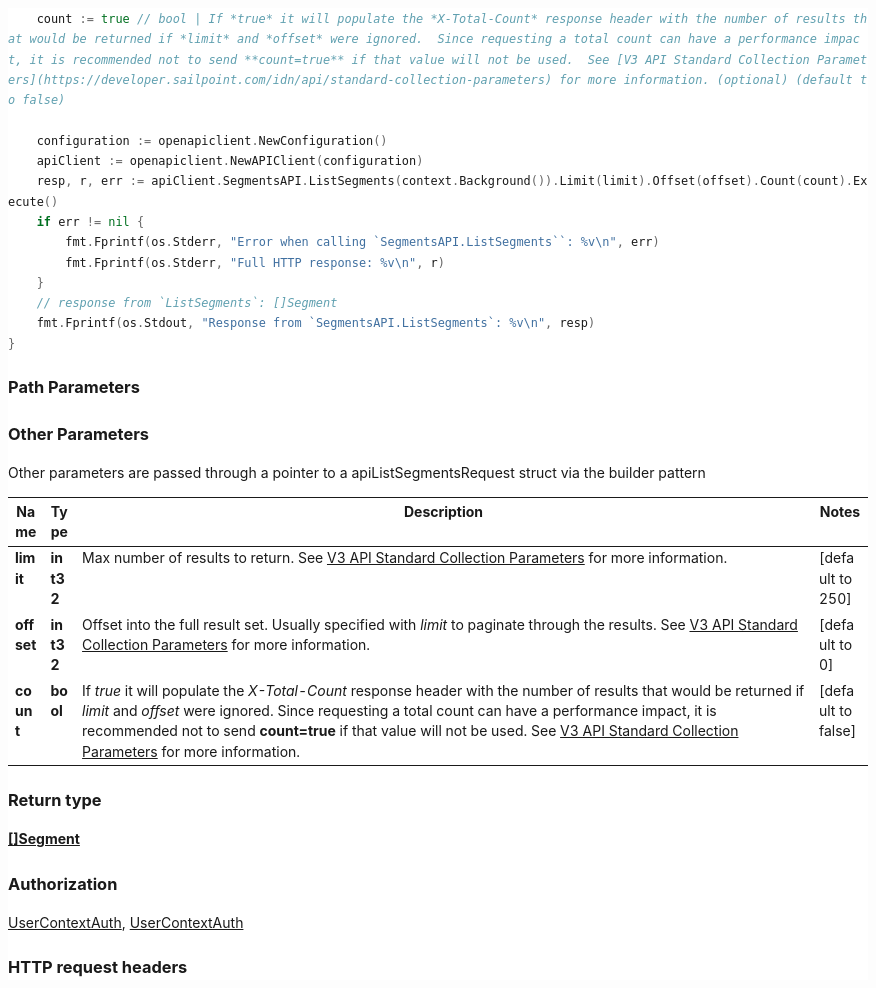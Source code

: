 ```go
	count := true // bool | If *true* it will populate the *X-Total-Count* response header with the number of results that would be returned if *limit* and *offset* were ignored.  Since requesting a total count can have a performance impact, it is recommended not to send **count=true** if that value will not be used.  See [V3 API Standard Collection Parameters](https://developer.sailpoint.com/idn/api/standard-collection-parameters) for more information. (optional) (default to false)

	configuration := openapiclient.NewConfiguration()
	apiClient := openapiclient.NewAPIClient(configuration)
	resp, r, err := apiClient.SegmentsAPI.ListSegments(context.Background()).Limit(limit).Offset(offset).Count(count).Execute()
	if err != nil {
		fmt.Fprintf(os.Stderr, "Error when calling `SegmentsAPI.ListSegments``: %v\n", err)
		fmt.Fprintf(os.Stderr, "Full HTTP response: %v\n", r)
	}
	// response from `ListSegments`: []Segment
	fmt.Fprintf(os.Stdout, "Response from `SegmentsAPI.ListSegments`: %v\n", resp)
}
```

### Path Parameters



### Other Parameters

Other parameters are passed through a pointer to a apiListSegmentsRequest struct via the builder pattern


Name | Type | Description  | Notes
------------- | ------------- | ------------- | -------------
 **limit** | **int32** | Max number of results to return. See [V3 API Standard Collection Parameters](https://developer.sailpoint.com/idn/api/standard-collection-parameters) for more information. | [default to 250]
 **offset** | **int32** | Offset into the full result set. Usually specified with *limit* to paginate through the results. See [V3 API Standard Collection Parameters](https://developer.sailpoint.com/idn/api/standard-collection-parameters) for more information. | [default to 0]
 **count** | **bool** | If *true* it will populate the *X-Total-Count* response header with the number of results that would be returned if *limit* and *offset* were ignored.  Since requesting a total count can have a performance impact, it is recommended not to send **count&#x3D;true** if that value will not be used.  See [V3 API Standard Collection Parameters](https://developer.sailpoint.com/idn/api/standard-collection-parameters) for more information. | [default to false]

### Return type

[**[]Segment**](Segment.md)

### Authorization

[UserContextAuth](../README.md#UserContextAuth), [UserContextAuth](../README.md#UserContextAuth)

### HTTP request headers
